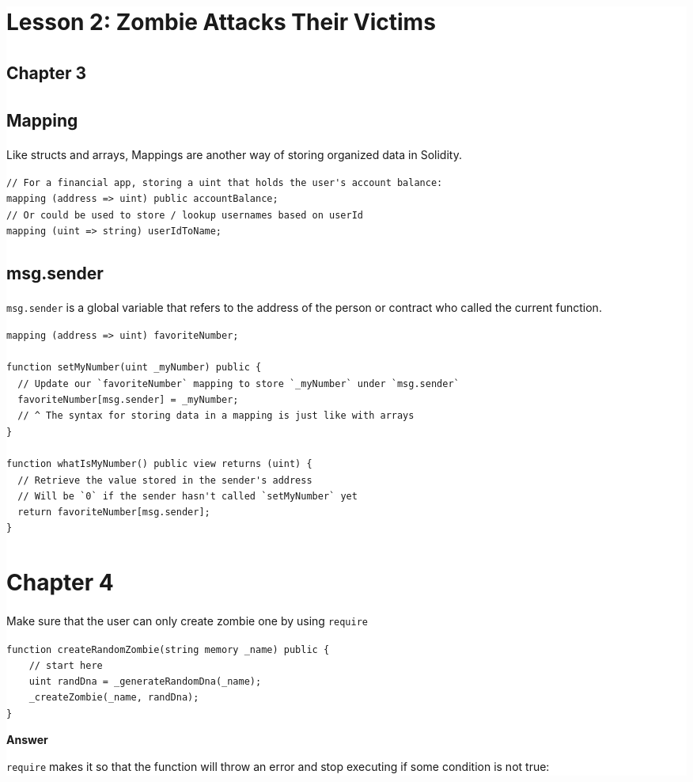 # Lesson 2: Zombie Attacks Their Victims

## Chapter 3

## Mapping

Like structs and arrays, Mappings are another way of storing organized data in Solidity.

```solidity
// For a financial app, storing a uint that holds the user's account balance:
mapping (address => uint) public accountBalance;
// Or could be used to store / lookup usernames based on userId
mapping (uint => string) userIdToName;
```

## msg.sender

`msg.sender` is a global variable that refers to the address of the person or contract who called the current function.

```solidity
mapping (address => uint) favoriteNumber;

function setMyNumber(uint _myNumber) public {
  // Update our `favoriteNumber` mapping to store `_myNumber` under `msg.sender`
  favoriteNumber[msg.sender] = _myNumber;
  // ^ The syntax for storing data in a mapping is just like with arrays
}

function whatIsMyNumber() public view returns (uint) {
  // Retrieve the value stored in the sender's address
  // Will be `0` if the sender hasn't called `setMyNumber` yet
  return favoriteNumber[msg.sender];
}
```

# Chapter 4

Make sure that the user can only create zombie one by using `require`

```solidity
function createRandomZombie(string memory _name) public {
    // start here
    uint randDna = _generateRandomDna(_name);
    _createZombie(_name, randDna);
}
```

**Answer**

`require` makes it so that the function will throw an error and stop executing if some condition is not true:
